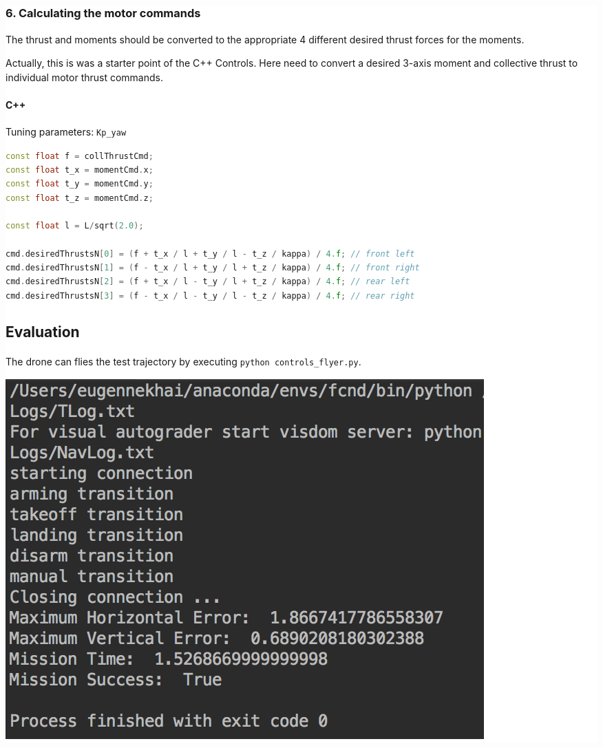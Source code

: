 ``` C++
```


### 6. Calculating the motor commands
The thrust and moments should be converted to the appropriate 4 different desired thrust forces for the moments.

Actually, this is was a starter point of the C++ Controls. 
Here need to convert a desired 3-axis moment and collective thrust to individual motor thrust commands.

#### C++
Tuning parameters: 
`Kp_yaw`

``` C++
const float f = collThrustCmd;
const float t_x = momentCmd.x;
const float t_y = momentCmd.y;
const float t_z = momentCmd.z;
    
const float l = L/sqrt(2.0);
  
cmd.desiredThrustsN[0] = (f + t_x / l + t_y / l - t_z / kappa) / 4.f; // front left
cmd.desiredThrustsN[1] = (f - t_x / l + t_y / l + t_z / kappa) / 4.f; // front right
cmd.desiredThrustsN[2] = (f + t_x / l - t_y / l + t_z / kappa) / 4.f; // rear left
cmd.desiredThrustsN[3] = (f - t_x / l - t_y / l - t_z / kappa) / 4.f; // rear right
```

## Evaluation
The drone can flies the test trajectory by executing `python controls_flyer.py`.

![result](./images/res.png)
